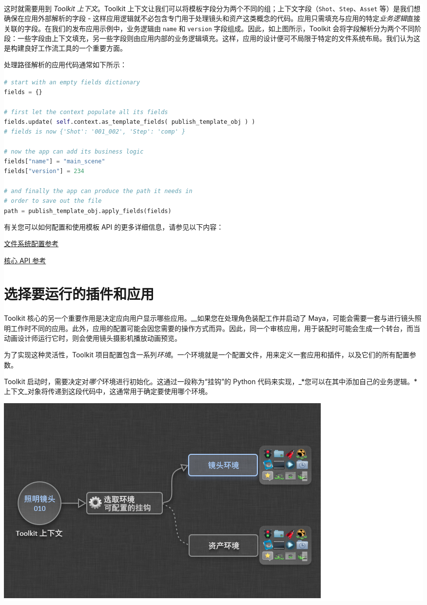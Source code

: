 这时就需要用到 _Toolkit 上下文_。Toolkit 上下文让我们可以将模板字段分为两个不同的组；上下文字段（`Shot`、`Step`、`Asset` 等）是我们想确保在应用外部解析的字段 - 这样应用逻辑就不必包含专门用于处理镜头和资产这类概念的代码。应用只需填充与应用的特定*业务逻辑*直接关联的字段。在我们的发布应用示例中，业务逻辑由 `name` 和 `version` 字段组成。因此，如上图所示，Toolkit 会将字段解析分为两个不同阶段：一些字段由上下文填充，另一些字段则由应用内部的业务逻辑填充。这样，应用的设计便可不局限于特定的文件系统布局。我们认为这是构建良好工作流工具的一个重要方面。

处理路径解析的应用代码通常如下所示：

```python
# start with an empty fields dictionary
fields = {}

# first let the context populate all its fields
fields.update( self.context.as_template_fields( publish_template_obj ) )
# fields is now {'Shot': '001_002', 'Step': 'comp' }

# now the app can add its business logic
fields["name"] = "main_scene"
fields["version"] = 234

# and finally the app can produce the path it needs in
# order to save out the file
path = publish_template_obj.apply_fields(fields)
```

有关您可以如何配置和使用模板 API 的更多详细信息，请参见以下内容：

[文件系统配置参考](https://support.shotgunsoftware.com/hc/zh-cn/articles/219039868)

[核心 API 参考](https://support.shotgunsoftware.com/hc/zh-cn/articles/219039848)

# 选择要运行的插件和应用

Toolkit 核心的另一个重要作用是决定应向用户显示哪些应用。\_\_如果您在处理角色装配工作并启动了 Maya，可能会需要一套与进行镜头照明工作时不同的应用。此外，应用的配置可能会因您需要的操作方式而异。因此，同一个审核应用，用于装配时可能会生成一个转台，而当动画设计师运行它时，则会使用镜头摄影机播放动画预览。

为了实现这种灵活性，Toolkit 项目配置包含一系列*环境*。一个环境就是一个配置文件，用来定义一套应用和插件，以及它们的所有配置参数。

Toolkit 启动时，需要决定对*哪个*环境进行初始化。这通过一段称为“挂钩”的 Python 代码来实现，\_*您可以在其中添加自己的业务逻辑。*上下文\_对象将传递到这段代码中，这通常用于确定要使用哪个环境。

![](images/toolkit-overview/environment.png)
